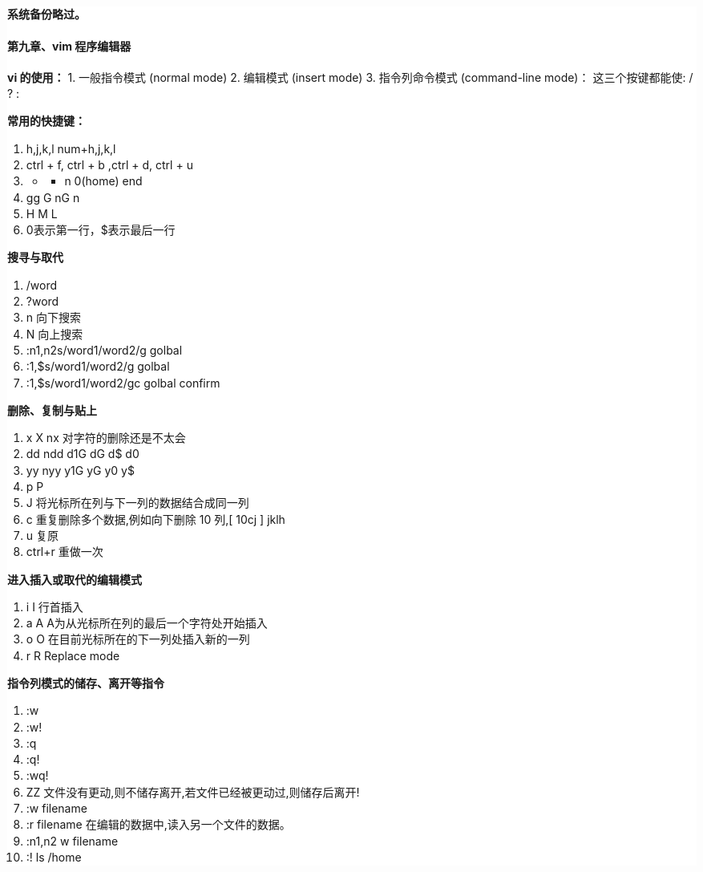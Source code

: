 
**系统备份略过。**

#### 第九章、vim 程序编辑器

**vi 的使用：**
    1. 一般指令模式 (normal mode)
    2. 编辑模式 (insert mode)
    3. 指令列命令模式 (command-line mode)： 这三个按键都能使: / ?  :

**常用的快捷键：**

1. h,j,k,l num+h,j,k,l
2. ctrl + f, ctrl + b ,ctrl + d, ctrl + u
3. + - n<space> 0(home) end
4. gg G nG n<Enter>
5. H M L
6. 0表示第一行，$表示最后一行

**搜寻与取代**
1. /word
2. ?word
3. n 向下搜索
4. N 向上搜索
5. :n1,n2s/word1/word2/g    golbal
6. :1,$s/word1/word2/g      golbal
7. :1,$s/word1/word2/gc     golbal confirm


**删除、复制与贴上**
1. x X nx 对字符的删除还是不太会
2. dd ndd d1G dG d$ d0
3. yy nyy y1G yG y0 y$
4. p P
5. J 将光标所在列与下一列的数据结合成同一列
6. c 重复删除多个数据,例如向下删除 10 列,[ 10cj ] jklh
7. u 复原
8. ctrl+r 重做一次

**进入插入或取代的编辑模式**
1. i I 行首插入
2. a A A为从光标所在列的最后一个字符处开始插入
3. o O 在目前光标所在的下一列处插入新的一列
4. r R Replace mode

**指令列模式的储存、离开等指令**
1. :w
2. :w!
3. :q
4. :q!
5. :wq!
6. ZZ 文件没有更动,则不储存离开,若文件已经被更动过,则储存后离开!
7. :w filename
8. :r filename 在编辑的数据中,读入另一个文件的数据。
9. :n1,n2 w filename
10. :! ls /home
